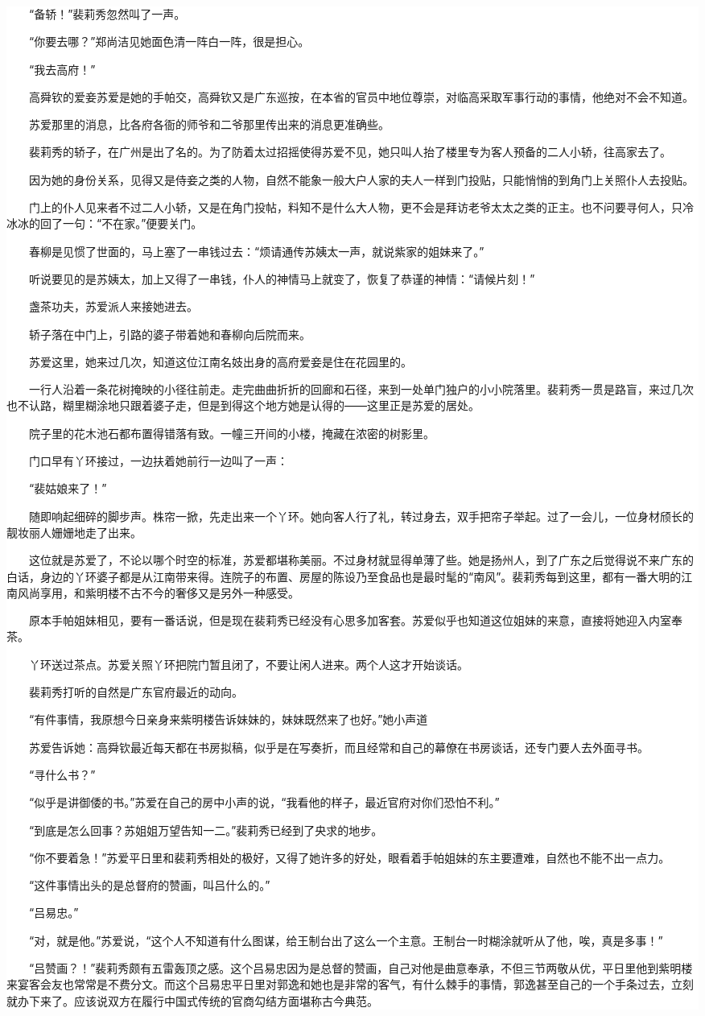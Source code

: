 　　“备轿！”裴莉秀忽然叫了一声。

　　“你要去哪？”郑尚洁见她面色清一阵白一阵，很是担心。

　　“我去高府！”

　　高舜钦的爱妾苏爱是她的手帕交，高舜钦又是广东巡按，在本省的官员中地位尊崇，对临高采取军事行动的事情，他绝对不会不知道。

　　苏爱那里的消息，比各府各衙的师爷和二爷那里传出来的消息更准确些。

　　裴莉秀的轿子，在广州是出了名的。为了防着太过招摇使得苏爱不见，她只叫人抬了楼里专为客人预备的二人小轿，往高家去了。

　　因为她的身份关系，见得又是侍妾之类的人物，自然不能象一般大户人家的夫人一样到门投贴，只能悄悄的到角门上关照仆人去投贴。

　　门上的仆人见来者不过二人小轿，又是在角门投帖，料知不是什么大人物，更不会是拜访老爷太太之类的正主。也不问要寻何人，只冷冰冰的回了一句：“不在家。”便要关门。

　　春柳是见惯了世面的，马上塞了一串钱过去：“烦请通传苏姨太一声，就说紫家的姐妹来了。”

　　听说要见的是苏姨太，加上又得了一串钱，仆人的神情马上就变了，恢复了恭谨的神情：“请候片刻！”

　　盏茶功夫，苏爱派人来接她进去。

　　轿子落在中门上，引路的婆子带着她和春柳向后院而来。

　　苏爱这里，她来过几次，知道这位江南名妓出身的高府爱妾是住在花园里的。

　　一行人沿着一条花树掩映的小径往前走。走完曲曲折折的回廊和石径，来到一处单门独户的小小院落里。裴莉秀一贯是路盲，来过几次也不认路，糊里糊涂地只跟着婆子走，但是到得这个地方她是认得的——这里正是苏爱的居处。

　　院子里的花木池石都布置得错落有致。一幢三开间的小楼，掩藏在浓密的树影里。

　　门口早有丫环接过，一边扶着她前行一边叫了一声：

　　“裴姑娘来了！”

　　随即响起细碎的脚步声。株帘一掀，先走出来一个丫环。她向客人行了礼，转过身去，双手把帘子举起。过了一会儿，一位身材颀长的靓妆丽人姗姗地走了出来。

　　这位就是苏爱了，不论以哪个时空的标准，苏爱都堪称美丽。不过身材就显得单薄了些。她是扬州人，到了广东之后觉得说不来广东的白话，身边的丫环婆子都是从江南带来得。连院子的布置、房屋的陈设乃至食品也是最时髦的“南风”。裴莉秀每到这里，都有一番大明的江南风尚享用，和紫明楼不古不今的奢侈又是另外一种感受。

　　原本手帕姐妹相见，要有一番话说，但是现在裴莉秀已经没有心思多加客套。苏爱似乎也知道这位姐妹的来意，直接将她迎入内室奉茶。

　　丫环送过茶点。苏爱关照丫环把院门暂且闭了，不要让闲人进来。两个人这才开始谈话。

　　裴莉秀打听的自然是广东官府最近的动向。

　　“有件事情，我原想今日亲身来紫明楼告诉妹妹的，妹妹既然来了也好。”她小声道

　　苏爱告诉她：高舜钦最近每天都在书房拟稿，似乎是在写奏折，而且经常和自己的幕僚在书房谈话，还专门要人去外面寻书。

　　“寻什么书？”

　　“似乎是讲御倭的书。”苏爱在自己的房中小声的说，“我看他的样子，最近官府对你们恐怕不利。”

　　“到底是怎么回事？苏姐姐万望告知一二。”裴莉秀已经到了央求的地步。

　　“你不要着急！”苏爱平日里和裴莉秀相处的极好，又得了她许多的好处，眼看着手帕姐妹的东主要遭难，自然也不能不出一点力。

　　“这件事情出头的是总督府的赞画，叫吕什么的。”

　　“吕易忠。”

　　“对，就是他。”苏爱说，“这个人不知道有什么图谋，给王制台出了这么一个主意。王制台一时糊涂就听从了他，唉，真是多事！”

　　“吕赞画？！”裴莉秀颇有五雷轰顶之感。这个吕易忠因为是总督的赞画，自己对他是曲意奉承，不但三节两敬从优，平日里他到紫明楼来宴客会友也常常是不费分文。而这个吕易忠平日里对郭逸和她也是非常的客气，有什么棘手的事情，郭逸甚至自己的一个手条过去，立刻就办下来了。应该说双方在履行中国式传统的官商勾结方面堪称古今典范。
